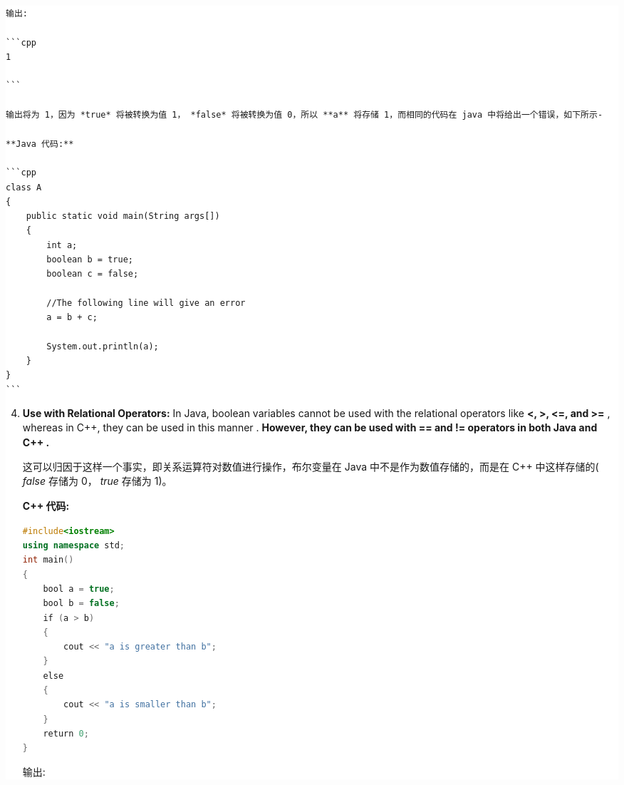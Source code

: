     输出:

    ```cpp
    1

    ```

    输出将为 1，因为 *true* 将被转换为值 1， *false* 将被转换为值 0，所以 **a** 将存储 1，而相同的代码在 java 中将给出一个错误，如下所示-

    **Java 代码:**

    ```cpp
    class A
    {
        public static void main(String args[])
        {
            int a;
            boolean b = true;
            boolean c = false;

            //The following line will give an error
            a = b + c;           

            System.out.println(a);
        }
    }
    ```

4.  **Use with Relational Operators:** In Java, boolean variables cannot be used with the relational operators like **<, >, <=, and >=** , whereas in C++, they can be used in this manner . **However, they can be used with == and != operators in both Java and C++ .**

    这可以归因于这样一个事实，即关系运算符对数值进行操作，布尔变量在 Java 中不是作为数值存储的，而是在 C++ 中这样存储的( *false* 存储为 0， *true* 存储为 1)。

    **C++ 代码:**

    ```cpp
    #include<iostream>
    using namespace std;
    int main()
    {
        bool a = true;
        bool b = false;
        if (a > b)
        {
            cout << "a is greater than b";  
        }    
        else
        {
            cout << "a is smaller than b";
        }    
        return 0;
    }
    ```

    输出:
